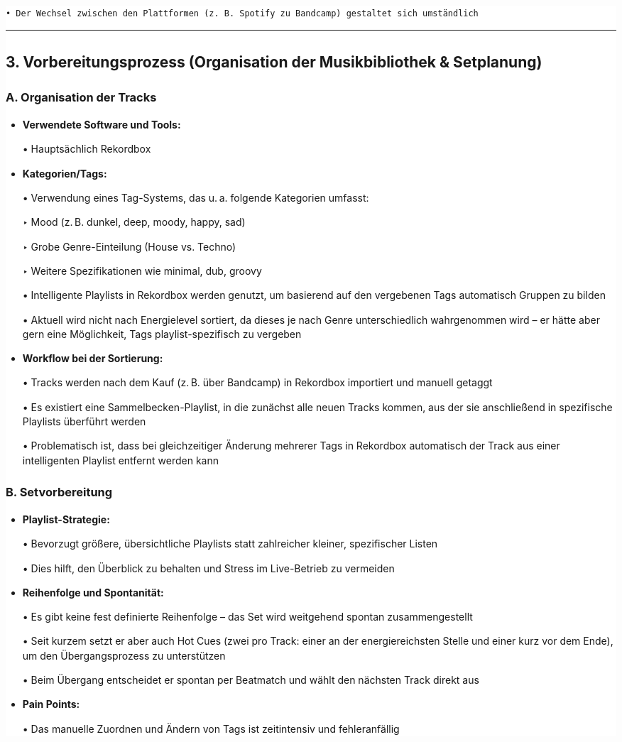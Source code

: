     • Der Wechsel zwischen den Plattformen (z. B. Spotify zu Bandcamp) gestaltet sich umständlich
    

---

## 3. Vorbereitungsprozess (Organisation der Musikbibliothek & Setplanung)

### A. Organisation der Tracks

- **Verwendete Software und Tools:**
    
    • Hauptsächlich Rekordbox
    
- **Kategorien/Tags:**
    
    • Verwendung eines Tag-Systems, das u. a. folgende Kategorien umfasst:
    
    ‣ Mood (z. B. dunkel, deep, moody, happy, sad)
    
    ‣ Grobe Genre-Einteilung (House vs. Techno)
    
    ‣ Weitere Spezifikationen wie minimal, dub, groovy
    
    • Intelligente Playlists in Rekordbox werden genutzt, um basierend auf den vergebenen Tags automatisch Gruppen zu bilden
    
    • Aktuell wird nicht nach Energielevel sortiert, da dieses je nach Genre unterschiedlich wahrgenommen wird – er hätte aber gern eine Möglichkeit, Tags playlist-spezifisch zu vergeben
    
- **Workflow bei der Sortierung:**
    
    • Tracks werden nach dem Kauf (z. B. über Bandcamp) in Rekordbox importiert und manuell getaggt
    
    • Es existiert eine Sammelbecken-Playlist, in die zunächst alle neuen Tracks kommen, aus der sie anschließend in spezifische Playlists überführt werden
    
    • Problematisch ist, dass bei gleichzeitiger Änderung mehrerer Tags in Rekordbox automatisch der Track aus einer intelligenten Playlist entfernt werden kann
    

### B. Setvorbereitung

- **Playlist-Strategie:**
    
    • Bevorzugt größere, übersichtliche Playlists statt zahlreicher kleiner, spezifischer Listen
    
    • Dies hilft, den Überblick zu behalten und Stress im Live-Betrieb zu vermeiden
    
- **Reihenfolge und Spontanität:**
    
    • Es gibt keine fest definierte Reihenfolge – das Set wird weitgehend spontan zusammengestellt
    
    • Seit kurzem setzt er aber auch Hot Cues (zwei pro Track: einer an der energiereichsten Stelle und einer kurz vor dem Ende), um den Übergangsprozess zu unterstützen
    
    • Beim Übergang entscheidet er spontan per Beatmatch und wählt den nächsten Track direkt aus
    
- **Pain Points:**
    
    • Das manuelle Zuordnen und Ändern von Tags ist zeitintensiv und fehleranfällig
    